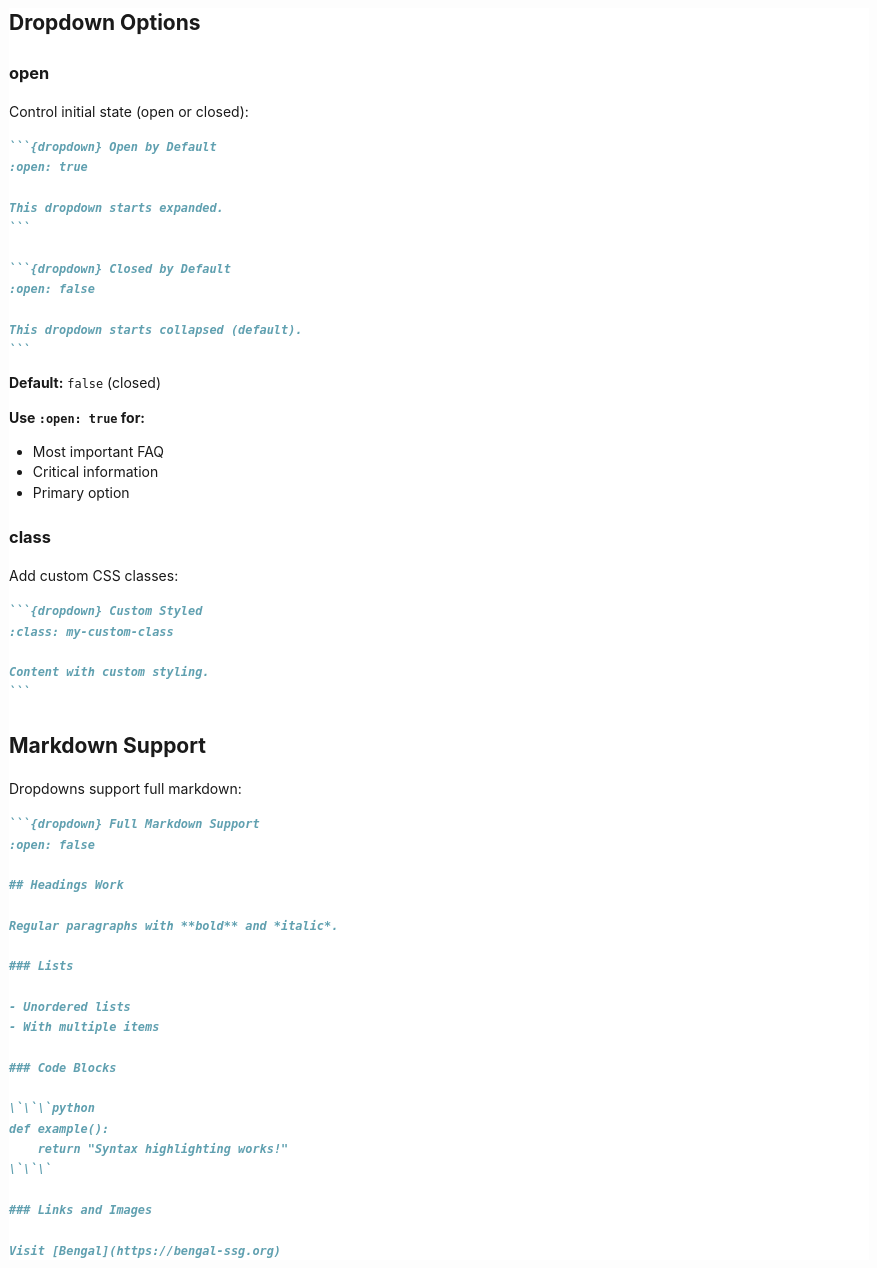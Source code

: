 ## Dropdown Options

### open

Control initial state (open or closed):

````markdown
```{dropdown} Open by Default
:open: true

This dropdown starts expanded.
```

```{dropdown} Closed by Default
:open: false

This dropdown starts collapsed (default).
```
````

**Default:** `false` (closed)

**Use `:open: true` for:**
- Most important FAQ
- Critical information
- Primary option

### class

Add custom CSS classes:

````markdown
```{dropdown} Custom Styled
:class: my-custom-class

Content with custom styling.
```
````

## Markdown Support

Dropdowns support full markdown:

````markdown
```{dropdown} Full Markdown Support
:open: false

## Headings Work

Regular paragraphs with **bold** and *italic*.

### Lists

- Unordered lists
- With multiple items

### Code Blocks

\`\`\`python
def example():
    return "Syntax highlighting works!"
\`\`\`

### Links and Images

Visit [Bengal](https://bengal-ssg.org)

````